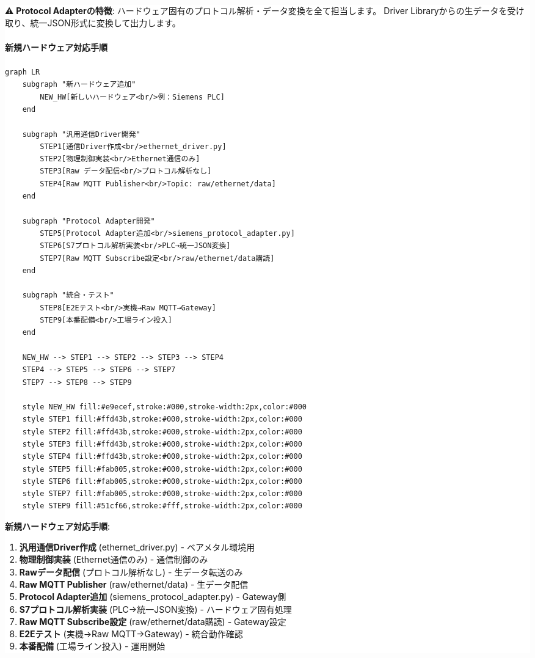 ⚠️ **Protocol Adapterの特徴**: ハードウェア固有のプロトコル解析・データ変換を全て担当します。
Driver Libraryからの生データを受け取り、統一JSON形式に変換して出力します。

#### 新規ハードウェア対応手順

```mermaid
graph LR
    subgraph "新ハードウェア追加"
        NEW_HW[新しいハードウェア<br/>例：Siemens PLC]
    end
    
    subgraph "汎用通信Driver開発"
        STEP1[通信Driver作成<br/>ethernet_driver.py]
        STEP2[物理制御実装<br/>Ethernet通信のみ]
        STEP3[Raw データ配信<br/>プロトコル解析なし]
        STEP4[Raw MQTT Publisher<br/>Topic: raw/ethernet/data]
    end
    
    subgraph "Protocol Adapter開発"
        STEP5[Protocol Adapter追加<br/>siemens_protocol_adapter.py]
        STEP6[S7プロトコル解析実装<br/>PLC→統一JSON変換]
        STEP7[Raw MQTT Subscribe設定<br/>raw/ethernet/data購読]
    end
    
    subgraph "統合・テスト"
        STEP8[E2Eテスト<br/>実機→Raw MQTT→Gateway]
        STEP9[本番配備<br/>工場ライン投入]
    end
    
    NEW_HW --> STEP1 --> STEP2 --> STEP3 --> STEP4
    STEP4 --> STEP5 --> STEP6 --> STEP7
    STEP7 --> STEP8 --> STEP9
    
    style NEW_HW fill:#e9ecef,stroke:#000,stroke-width:2px,color:#000
    style STEP1 fill:#ffd43b,stroke:#000,stroke-width:2px,color:#000
    style STEP2 fill:#ffd43b,stroke:#000,stroke-width:2px,color:#000
    style STEP3 fill:#ffd43b,stroke:#000,stroke-width:2px,color:#000
    style STEP4 fill:#ffd43b,stroke:#000,stroke-width:2px,color:#000
    style STEP5 fill:#fab005,stroke:#000,stroke-width:2px,color:#000
    style STEP6 fill:#fab005,stroke:#000,stroke-width:2px,color:#000
    style STEP7 fill:#fab005,stroke:#000,stroke-width:2px,color:#000
    style STEP9 fill:#51cf66,stroke:#fff,stroke-width:2px,color:#000
```

**新規ハードウェア対応手順**:
1. **汎用通信Driver作成** (ethernet_driver.py) - ベアメタル環境用
2. **物理制御実装** (Ethernet通信のみ) - 通信制御のみ
3. **Rawデータ配信** (プロトコル解析なし) - 生データ転送のみ
4. **Raw MQTT Publisher** (raw/ethernet/data) - 生データ配信
5. **Protocol Adapter追加** (siemens_protocol_adapter.py) - Gateway側
6. **S7プロトコル解析実装** (PLC→統一JSON変換) - ハードウェア固有処理
7. **Raw MQTT Subscribe設定** (raw/ethernet/data購読) - Gateway設定
8. **E2Eテスト** (実機→Raw MQTT→Gateway) - 統合動作確認
9. **本番配備** (工場ライン投入) - 運用開始
